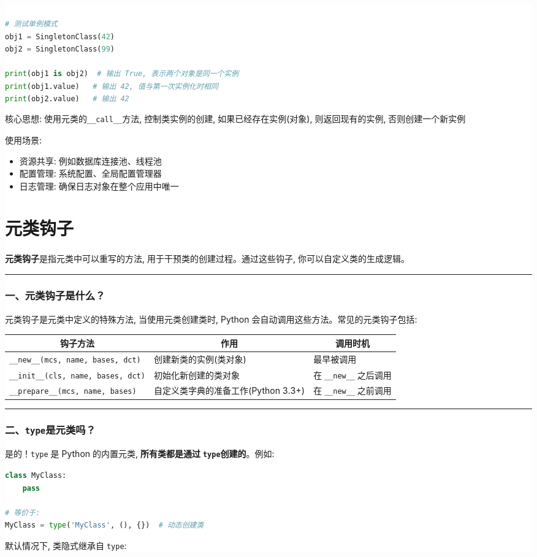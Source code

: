 ```python

# 测试单例模式
obj1 = SingletonClass(42)
obj2 = SingletonClass(99)

print(obj1 is obj2)  # 输出 True, 表示两个对象是同一个实例
print(obj1.value)   # 输出 42, 值与第一次实例化时相同
print(obj2.value)   # 输出 42
```

核心思想: 使用元类的`__call__`​方法, 控制类实例的创建, 如果已经存在实例(对象), 则返回现有的实例, 否则创建一个新实例

使用场景: 

- 资源共享: 例如数据库连接池、线程池
- 配置管理: 系统配置、全局配置管理器
- 日志管理: 确保日志对象在整个应用中唯一



# 元类钩子



**元类钩子**是指元类中可以重写的方法, 用于干预类的创建过程。通过这些钩子, 你可以自定义类的生成逻辑。

---

### **一、元类钩子是什么？**

元类钩子是元类中定义的特殊方法, 当使用元类创建类时, Python 会自动调用这些方法。常见的元类钩子包括: 

| 钩子方法                          | 作用                                | 调用时机              |
| --------------------------------- | ----------------------------------- | --------------------- |
| `__new__(mcs, name, bases, dct)`​  | 创建新类的实例(类对象)              | 最早被调用            |
| `__init__(cls, name, bases, dct)`​ | 初始化新创建的类对象                | 在 `__new__`​ 之后调用 |
| `__prepare__(mcs, name, bases)`​   | 自定义类字典的准备工作(Python 3.3+) | 在 `__new__`​ 之前调用 |

---

### **二、**​**​`type`​**​ **是元类吗？**

是的！`type`​ 是 Python 的内置元类, **所有类都是通过** **​`type`​**​ **创建的**。例如: 

```python
class MyClass:
    pass

# 等价于: 
MyClass = type('MyClass', (), {})  # 动态创建类
```

默认情况下, 类隐式继承自 `type`: 
